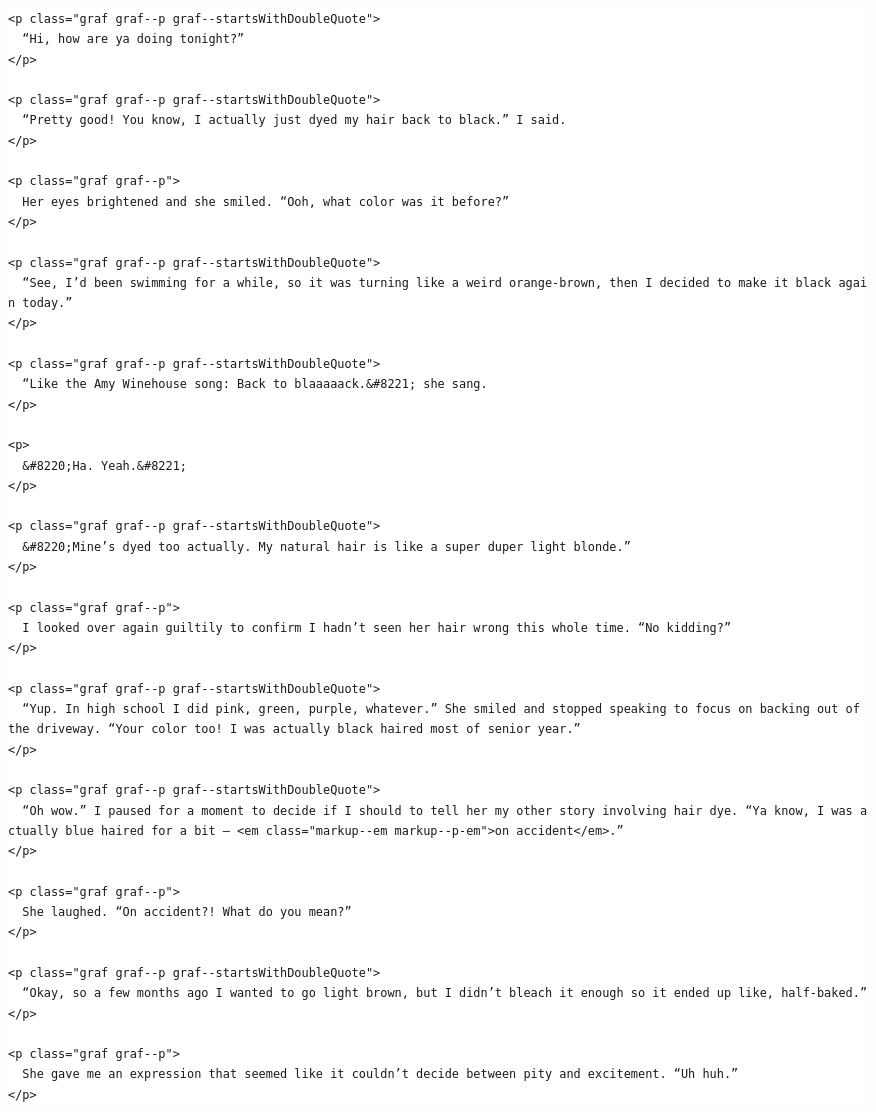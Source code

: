     <p class="graf graf--p graf--startsWithDoubleQuote">
      “Hi, how are ya doing tonight?”
    </p>
    
    <p class="graf graf--p graf--startsWithDoubleQuote">
      “Pretty good! You know, I actually just dyed my hair back to black.” I said.
    </p>
    
    <p class="graf graf--p">
      Her eyes brightened and she smiled. “Ooh, what color was it before?”
    </p>
    
    <p class="graf graf--p graf--startsWithDoubleQuote">
      “See, I’d been swimming for a while, so it was turning like a weird orange-brown, then I decided to make it black again today.”
    </p>
    
    <p class="graf graf--p graf--startsWithDoubleQuote">
      “Like the Amy Winehouse song: Back to blaaaaack.&#8221; she sang.
    </p>
    
    <p>
      &#8220;Ha. Yeah.&#8221;
    </p>
    
    <p class="graf graf--p graf--startsWithDoubleQuote">
      &#8220;Mine’s dyed too actually. My natural hair is like a super duper light blonde.”
    </p>
    
    <p class="graf graf--p">
      I looked over again guiltily to confirm I hadn’t seen her hair wrong this whole time. “No kidding?”
    </p>
    
    <p class="graf graf--p graf--startsWithDoubleQuote">
      “Yup. In high school I did pink, green, purple, whatever.” She smiled and stopped speaking to focus on backing out of the driveway. “Your color too! I was actually black haired most of senior year.”
    </p>
    
    <p class="graf graf--p graf--startsWithDoubleQuote">
      “Oh wow.” I paused for a moment to decide if I should to tell her my other story involving hair dye. “Ya know, I was actually blue haired for a bit — <em class="markup--em markup--p-em">on accident</em>.”
    </p>
    
    <p class="graf graf--p">
      She laughed. “On accident?! What do you mean?”
    </p>
    
    <p class="graf graf--p graf--startsWithDoubleQuote">
      “Okay, so a few months ago I wanted to go light brown, but I didn’t bleach it enough so it ended up like, half-baked.”
    </p>
    
    <p class="graf graf--p">
      She gave me an expression that seemed like it couldn’t decide between pity and excitement. “Uh huh.”
    </p>
    